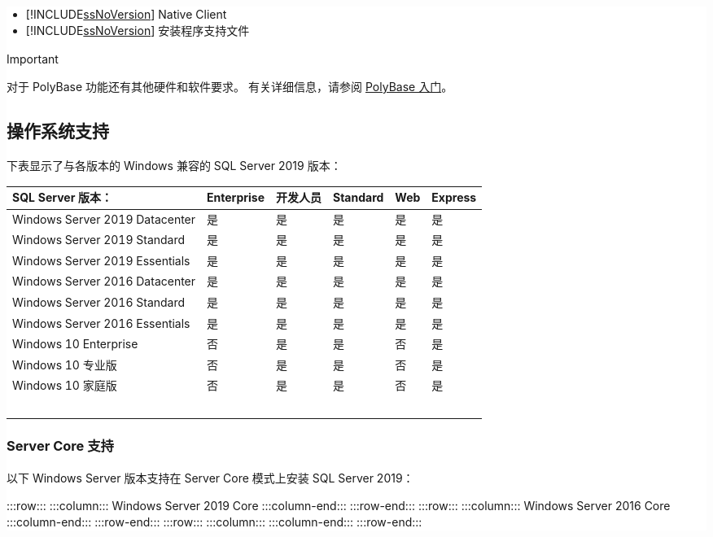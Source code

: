    - [!INCLUDE[ssNoVersion](../../includes/ssnoversion-md.md)] Native Client    
   - [!INCLUDE[ssNoVersion](../../includes/ssnoversion-md.md)] 安装程序支持文件  


> [!IMPORTANT]
> 对于 PolyBase 功能还有其他硬件和软件要求。 有关详细信息，请参阅 [PolyBase 入门](../../relational-databases/polybase/get-started-with-polybase.md)。  
  

##  <a name="operating-system-support"></a><a name="TOP_Principal"></a> 操作系统支持 

下表显示了与各版本的 Windows 兼容的 SQL Server 2019 版本：  
  

| SQL Server 版本：               | Enterprise | 开发人员 | Standard | Web | Express |  
| :------------------------         | :--------- | :-------- | :------- | :-- | :------ | 
| Windows Server 2019 Datacenter    |    是     |    是    |    是   | 是 |   是   |
| Windows Server 2019 Standard      |    是     |    是    |    是   | 是 |   是   |
| Windows Server 2019 Essentials    |    是     |    是    |    是   | 是 |   是   |
| Windows Server 2016 Datacenter    |    是     |    是    |    是   | 是 |   是   |
| Windows Server 2016 Standard      |    是     |    是    |    是   | 是 |   是   |
| Windows Server 2016 Essentials    |    是     |    是    |    是   | 是 |   是   |
| Windows 10 Enterprise             |    否      |    是    |    是   | 否  |   是   |
| Windows 10 专业版           |    否      |    是    |    是   | 否  |   是   |
| Windows 10 家庭版                   |    否      |    是    |    是   | 否  |   是   |
| &nbsp; | &nbsp; |


### <a name="server-core-support"></a>Server Core 支持

以下 Windows Server 版本支持在 Server Core 模式上安装 SQL Server 2019：

:::row:::
    :::column:::
        Windows Server 2019 Core
    :::column-end:::
:::row-end:::
:::row:::
    :::column:::
        Windows Server 2016 Core
    :::column-end:::
:::row-end:::
:::row:::
    :::column:::
    :::column-end:::
:::row-end:::
